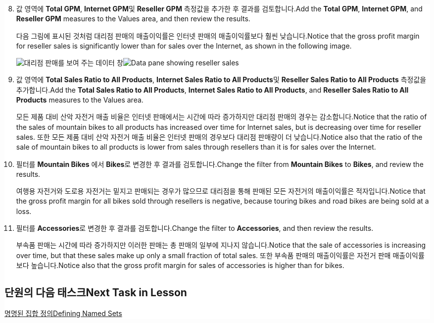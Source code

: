 8.  <span data-ttu-id="4b489-216">값 영역에 **Total GPM**, **Internet GPM**및 **Reseller GPM** 측정값을 추가한 후 결과를 검토합니다.</span><span class="sxs-lookup"><span data-stu-id="4b489-216">Add the **Total GPM**, **Internet GPM**, and **Reseller GPM** measures to the Values area, and then review the results.</span></span>  
  
     <span data-ttu-id="4b489-217">다음 그림에 표시된 것처럼 대리점 판매의 매출이익률은 인터넷 판매의 매출이익률보다 훨씬 낮습니다.</span><span class="sxs-lookup"><span data-stu-id="4b489-217">Notice that the gross profit margin for reseller sales is significantly lower than for sales over the Internet, as shown in the following image.</span></span>  
  
     <span data-ttu-id="4b489-218">![대리점 판매를 보여 주는 데이터 창](../../2014/tutorials/media/l6-calculatedmembers-7b.gif "대리점 판매를 보여 주는 데이터 창")</span><span class="sxs-lookup"><span data-stu-id="4b489-218">![Data pane showing reseller sales](../../2014/tutorials/media/l6-calculatedmembers-7b.gif "Data pane showing reseller sales")</span></span>  
  
9. <span data-ttu-id="4b489-219">값 영역에 **Total Sales Ratio to All Products**, **Internet Sales Ratio to All Products**및 **Reseller Sales Ratio to All Products** 측정값을 추가합니다.</span><span class="sxs-lookup"><span data-stu-id="4b489-219">Add the **Total Sales Ratio to All Products**, **Internet Sales Ratio to All Products**, and **Reseller Sales Ratio to All Products** measures to the Values area.</span></span>  
  
     <span data-ttu-id="4b489-220">모든 제품 대비 산악 자전거 매출 비율은 인터넷 판매에서는 시간에 따라 증가하지만 대리점 판매의 경우는 감소합니다.</span><span class="sxs-lookup"><span data-stu-id="4b489-220">Notice that the ratio of the sales of mountain bikes to all products has increased over time for Internet sales, but is decreasing over time for reseller sales.</span></span> <span data-ttu-id="4b489-221">또한 모든 제품 대비 산악 자전거 매출 비율은 인터넷 판매의 경우보다 대리점 판매량이 더 낮습니다.</span><span class="sxs-lookup"><span data-stu-id="4b489-221">Notice also that the ratio of the sale of mountain bikes to all products is lower from sales through resellers than it is for sales over the Internet.</span></span>  
  
10. <span data-ttu-id="4b489-222">필터를 **Mountain Bikes** 에서 **Bikes**로 변경한 후 결과를 검토합니다.</span><span class="sxs-lookup"><span data-stu-id="4b489-222">Change the filter from **Mountain Bikes** to **Bikes**, and review the results.</span></span>  
  
     <span data-ttu-id="4b489-223">여행용 자전거와 도로용 자전거는 밑지고 판매되는 경우가 많으므로 대리점을 통해 판매된 모든 자전거의 매출이익률은 적자입니다.</span><span class="sxs-lookup"><span data-stu-id="4b489-223">Notice that the gross profit margin for all bikes sold through resellers is negative, because touring bikes and road bikes are being sold at a loss.</span></span>  
  
11. <span data-ttu-id="4b489-224">필터를 **Accessories**로 변경한 후 결과를 검토합니다.</span><span class="sxs-lookup"><span data-stu-id="4b489-224">Change the filter to **Accessories**, and then review the results.</span></span>  
  
     <span data-ttu-id="4b489-225">부속품 판매는 시간에 따라 증가하지만 이러한 판매는 총 판매의 일부에 지나지 않습니다.</span><span class="sxs-lookup"><span data-stu-id="4b489-225">Notice that the sale of accessories is increasing over time, but that these sales make up only a small fraction of total sales.</span></span> <span data-ttu-id="4b489-226">또한 부속품 판매의 매출이익률은 자전거 판매 매출이익률보다 높습니다.</span><span class="sxs-lookup"><span data-stu-id="4b489-226">Notice also that the gross profit margin for sales of accessories is higher than for bikes.</span></span>  
  
## <a name="next-task-in-lesson"></a><span data-ttu-id="4b489-227">단원의 다음 태스크</span><span class="sxs-lookup"><span data-stu-id="4b489-227">Next Task in Lesson</span></span>  
 [<span data-ttu-id="4b489-228">명명된 집합 정의</span><span class="sxs-lookup"><span data-stu-id="4b489-228">Defining Named Sets</span></span>](lesson-6-2-defining-named-sets.md)  
  